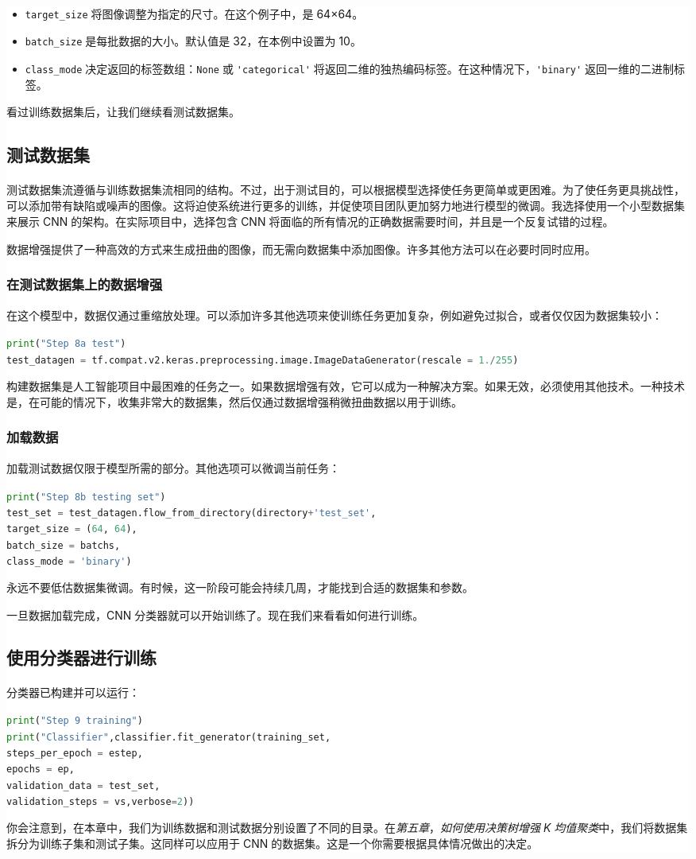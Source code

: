 +   `target_size` 将图像调整为指定的尺寸。在这个例子中，是 64×64。

+   `batch_size` 是每批数据的大小。默认值是 32，在本例中设置为 10。

+   `class_mode` 决定返回的标签数组：`None` 或 `'categorical'` 将返回二维的独热编码标签。在这种情况下，`'binary'` 返回一维的二进制标签。

看过训练数据集后，让我们继续看测试数据集。

## 测试数据集

测试数据集流遵循与训练数据集流相同的结构。不过，出于测试目的，可以根据模型选择使任务更简单或更困难。为了使任务更具挑战性，可以添加带有缺陷或噪声的图像。这将迫使系统进行更多的训练，并促使项目团队更加努力地进行模型的微调。我选择使用一个小型数据集来展示 CNN 的架构。在实际项目中，选择包含 CNN 将面临的所有情况的正确数据需要时间，并且是一个反复试错的过程。

数据增强提供了一种高效的方式来生成扭曲的图像，而无需向数据集中添加图像。许多其他方法可以在必要时同时应用。

### 在测试数据集上的数据增强

在这个模型中，数据仅通过重缩放处理。可以添加许多其他选项来使训练任务更加复杂，例如避免过拟合，或者仅仅因为数据集较小：

```py
print("Step 8a test")
test_datagen = tf.compat.v2.keras.preprocessing.image.ImageDataGenerator(rescale = 1./255) 
```

构建数据集是人工智能项目中最困难的任务之一。如果数据增强有效，它可以成为一种解决方案。如果无效，必须使用其他技术。一种技术是，在可能的情况下，收集非常大的数据集，然后仅通过数据增强稍微扭曲数据以用于训练。

### 加载数据

加载测试数据仅限于模型所需的部分。其他选项可以微调当前任务：

```py
print("Step 8b testing set")
test_set = test_datagen.flow_from_directory(directory+'test_set',
target_size = (64, 64),
batch_size = batchs,
class_mode = 'binary') 
```

永远不要低估数据集微调。有时候，这一阶段可能会持续几周，才能找到合适的数据集和参数。

一旦数据加载完成，CNN 分类器就可以开始训练了。现在我们来看看如何进行训练。

## 使用分类器进行训练

分类器已构建并可以运行：

```py
print("Step 9 training")
print("Classifier",classifier.fit_generator(training_set,
steps_per_epoch = estep,
epochs = ep,
validation_data = test_set,
validation_steps = vs,verbose=2)) 
```

你会注意到，在本章中，我们为训练数据和测试数据分别设置了不同的目录。在*第五章*，*如何使用决策树增强 K 均值聚类*中，我们将数据集拆分为训练子集和测试子集。这同样可以应用于 CNN 的数据集。这是一个你需要根据具体情况做出的决定。
